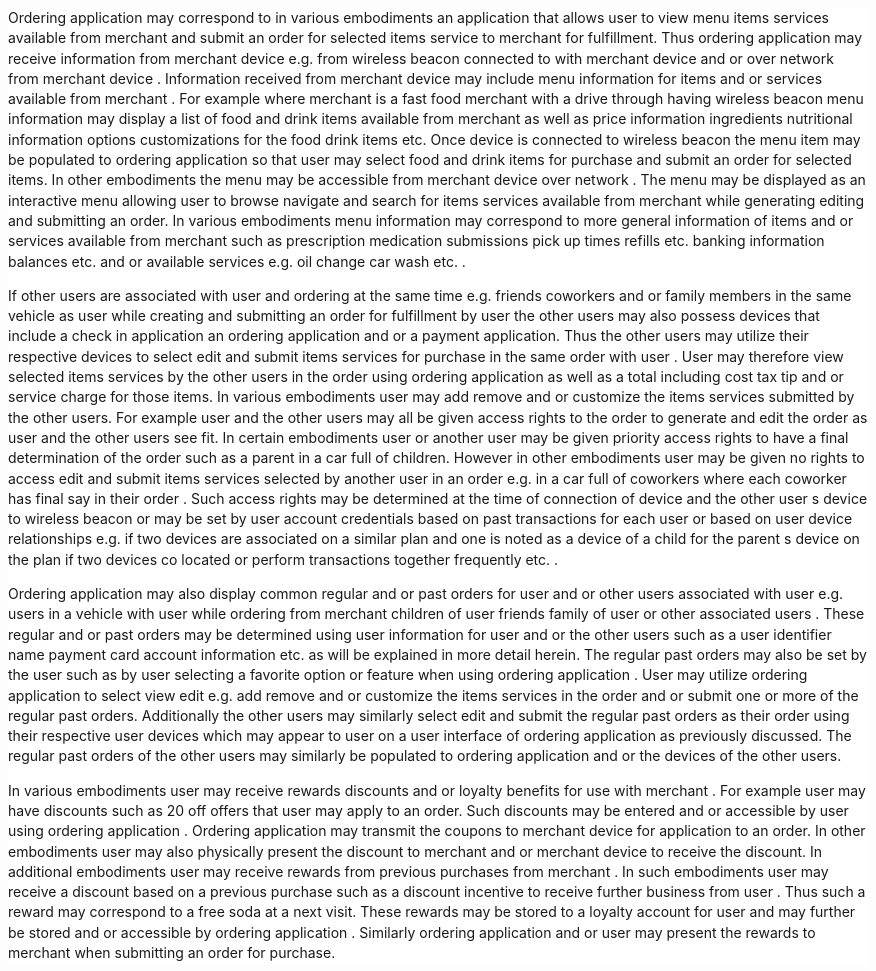 Ordering application may correspond to in various embodiments an application that allows user to view menu items services available from merchant and submit an order for selected items service to merchant for fulfillment. Thus ordering application may receive information from merchant device e.g. from wireless beacon connected to with merchant device and or over network from merchant device . Information received from merchant device may include menu information for items and or services available from merchant . For example where merchant is a fast food merchant with a drive through having wireless beacon menu information may display a list of food and drink items available from merchant as well as price information ingredients nutritional information options customizations for the food drink items etc. Once device is connected to wireless beacon the menu item may be populated to ordering application so that user may select food and drink items for purchase and submit an order for selected items. In other embodiments the menu may be accessible from merchant device over network . The menu may be displayed as an interactive menu allowing user to browse navigate and search for items services available from merchant while generating editing and submitting an order. In various embodiments menu information may correspond to more general information of items and or services available from merchant such as prescription medication submissions pick up times refills etc. banking information balances etc. and or available services e.g. oil change car wash etc. .

If other users are associated with user and ordering at the same time e.g. friends coworkers and or family members in the same vehicle as user while creating and submitting an order for fulfillment by user the other users may also possess devices that include a check in application an ordering application and or a payment application. Thus the other users may utilize their respective devices to select edit and submit items services for purchase in the same order with user . User may therefore view selected items services by the other users in the order using ordering application as well as a total including cost tax tip and or service charge for those items. In various embodiments user may add remove and or customize the items services submitted by the other users. For example user and the other users may all be given access rights to the order to generate and edit the order as user and the other users see fit. In certain embodiments user or another user may be given priority access rights to have a final determination of the order such as a parent in a car full of children. However in other embodiments user may be given no rights to access edit and submit items services selected by another user in an order e.g. in a car full of coworkers where each coworker has final say in their order . Such access rights may be determined at the time of connection of device and the other user s device to wireless beacon or may be set by user account credentials based on past transactions for each user or based on user device relationships e.g. if two devices are associated on a similar plan and one is noted as a device of a child for the parent s device on the plan if two devices co located or perform transactions together frequently etc. .

Ordering application may also display common regular and or past orders for user and or other users associated with user e.g. users in a vehicle with user while ordering from merchant children of user friends family of user or other associated users . These regular and or past orders may be determined using user information for user and or the other users such as a user identifier name payment card account information etc. as will be explained in more detail herein. The regular past orders may also be set by the user such as by user selecting a favorite option or feature when using ordering application . User may utilize ordering application to select view edit e.g. add remove and or customize the items services in the order and or submit one or more of the regular past orders. Additionally the other users may similarly select edit and submit the regular past orders as their order using their respective user devices which may appear to user on a user interface of ordering application as previously discussed. The regular past orders of the other users may similarly be populated to ordering application and or the devices of the other users.

In various embodiments user may receive rewards discounts and or loyalty benefits for use with merchant . For example user may have discounts such as 20 off offers that user may apply to an order. Such discounts may be entered and or accessible by user using ordering application . Ordering application may transmit the coupons to merchant device for application to an order. In other embodiments user may also physically present the discount to merchant and or merchant device to receive the discount. In additional embodiments user may receive rewards from previous purchases from merchant . In such embodiments user may receive a discount based on a previous purchase such as a discount incentive to receive further business from user . Thus such a reward may correspond to a free soda at a next visit. These rewards may be stored to a loyalty account for user and may further be stored and or accessible by ordering application . Similarly ordering application and or user may present the rewards to merchant when submitting an order for purchase.
